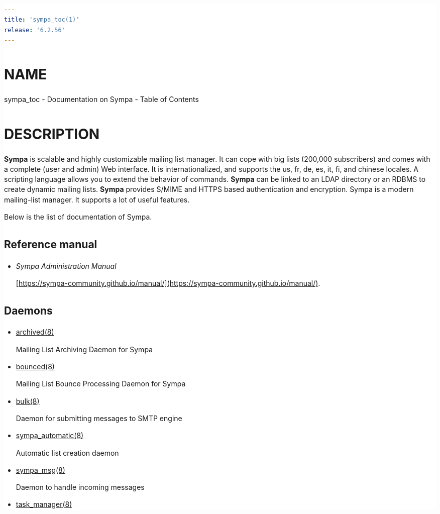 ```yaml
---
title: 'sympa_toc(1)'
release: '6.2.56'
---
```


# NAME

sympa\_toc - Documentation on Sympa - Table of Contents

# DESCRIPTION

**Sympa** is scalable and highly customizable mailing list manager.
It can cope with big lists (200,000 subscribers) and comes with
a complete (user and admin) Web interface. It is
internationalized, and supports the us, fr, de, es, it, fi, and
chinese locales. A scripting language allows you to extend the
behavior of commands. **Sympa** can be linked to an LDAP directory
or an RDBMS to create dynamic mailing lists. **Sympa** provides S/MIME
and HTTPS based authentication and encryption.
Sympa is a modern mailing-list manager. It supports a lot of useful
features.

Below is the list of documentation of Sympa.

## Reference manual

- _Sympa Administration Manual_

    [https://sympa-community.github.io/manual/](https://sympa-community.github.io/manual/).

## Daemons

- [archived(8)](./archived.8.md)

    Mailing List Archiving Daemon for Sympa

- [bounced(8)](./bounced.8.md)

    Mailing List Bounce Processing Daemon for Sympa

- [bulk(8)](./bulk.8.md)

    Daemon for submitting messages to SMTP engine

- [sympa\_automatic(8)](./sympa_automatic.8.md)

    Automatic list creation daemon

- [sympa\_msg(8)](./sympa_msg.8.md)

    Daemon to handle incoming messages

- [task\_manager(8)](./task_manager.8.md)
